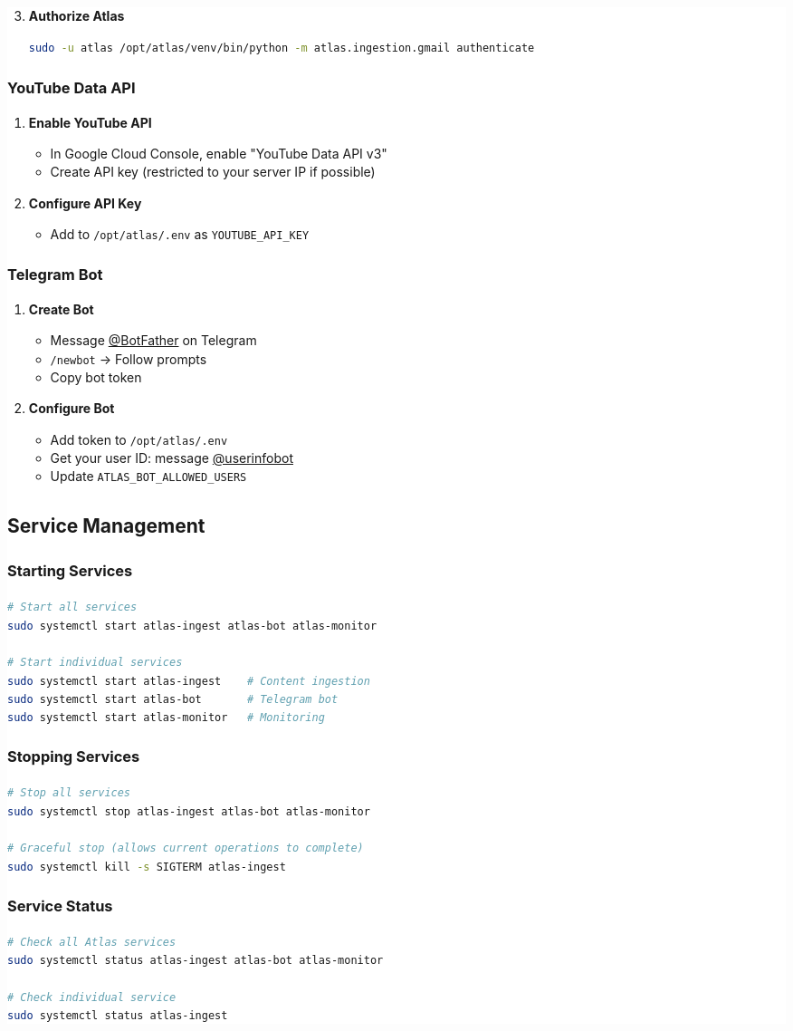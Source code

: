 3. **Authorize Atlas**
   ```bash
   sudo -u atlas /opt/atlas/venv/bin/python -m atlas.ingestion.gmail authenticate
   ```

### YouTube Data API

1. **Enable YouTube API**
   - In Google Cloud Console, enable "YouTube Data API v3"
   - Create API key (restricted to your server IP if possible)

2. **Configure API Key**
   - Add to `/opt/atlas/.env` as `YOUTUBE_API_KEY`

### Telegram Bot

1. **Create Bot**
   - Message [@BotFather](https://t.me/botfather) on Telegram
   - `/newbot` → Follow prompts
   - Copy bot token

2. **Configure Bot**
   - Add token to `/opt/atlas/.env`
   - Get your user ID: message [@userinfobot](https://t.me/userinfobot)
   - Update `ATLAS_BOT_ALLOWED_USERS`

## Service Management

### Starting Services

```bash
# Start all services
sudo systemctl start atlas-ingest atlas-bot atlas-monitor

# Start individual services
sudo systemctl start atlas-ingest    # Content ingestion
sudo systemctl start atlas-bot       # Telegram bot
sudo systemctl start atlas-monitor   # Monitoring
```

### Stopping Services

```bash
# Stop all services
sudo systemctl stop atlas-ingest atlas-bot atlas-monitor

# Graceful stop (allows current operations to complete)
sudo systemctl kill -s SIGTERM atlas-ingest
```

### Service Status

```bash
# Check all Atlas services
sudo systemctl status atlas-ingest atlas-bot atlas-monitor

# Check individual service
sudo systemctl status atlas-ingest
```
